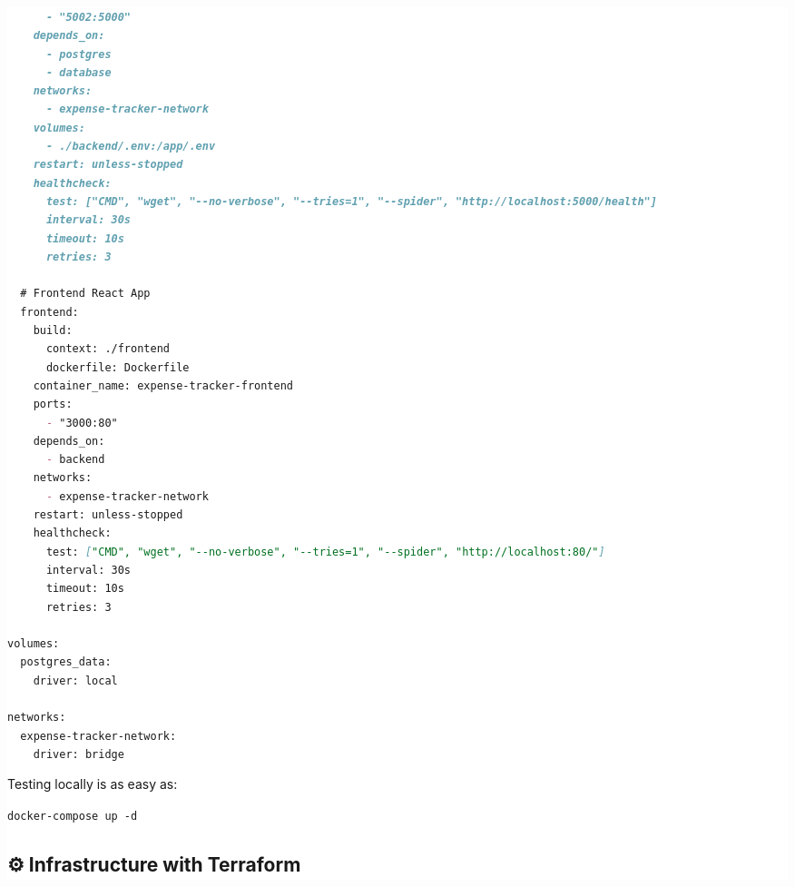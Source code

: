 ```markdown
      - "5002:5000"
    depends_on:
      - postgres
      - database
    networks:
      - expense-tracker-network
    volumes:
      - ./backend/.env:/app/.env
    restart: unless-stopped
    healthcheck:
      test: ["CMD", "wget", "--no-verbose", "--tries=1", "--spider", "http://localhost:5000/health"]
      interval: 30s
      timeout: 10s
      retries: 3

  # Frontend React App
  frontend:
    build:
      context: ./frontend
      dockerfile: Dockerfile
    container_name: expense-tracker-frontend
    ports:
      - "3000:80"
    depends_on:
      - backend
    networks:
      - expense-tracker-network
    restart: unless-stopped
    healthcheck:
      test: ["CMD", "wget", "--no-verbose", "--tries=1", "--spider", "http://localhost:80/"]
      interval: 30s
      timeout: 10s
      retries: 3

volumes:
  postgres_data:
    driver: local

networks:
  expense-tracker-network:
    driver: bridge
```

Testing locally is as easy as:

```markdown
docker-compose up -d
```

## ⚙️ Infrastructure with Terraform
